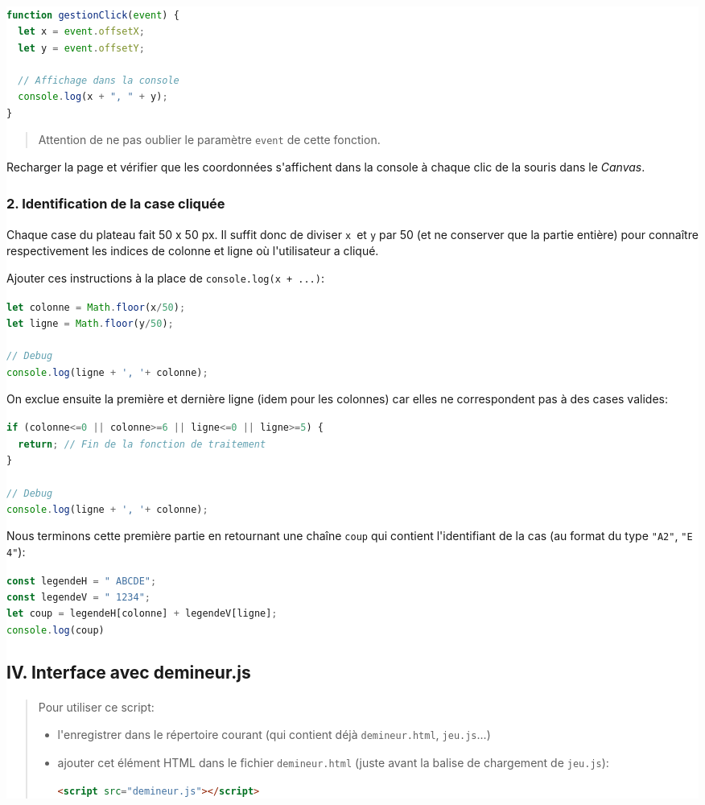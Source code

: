 ```javascript
function gestionClick(event) {
  let x = event.offsetX;
  let y = event.offsetY;

  // Affichage dans la console
  console.log(x + ", " + y);
}
```

> Attention de ne pas oublier le paramètre `event` de cette fonction.

Recharger la page et vérifier que les coordonnées s'affichent dans la console à chaque clic de la souris dans le *Canvas*.

### 2. Identification de la case cliquée

Chaque case du plateau fait 50 x 50 px. Il suffit donc de diviser `x `et `y` par 50 (et ne conserver que la partie entière) pour connaître respectivement les indices de colonne et ligne où l'utilisateur a cliqué.

Ajouter ces instructions à la place de `console.log(x + ...)`:

```javascript
let colonne = Math.floor(x/50);
let ligne = Math.floor(y/50);

// Debug
console.log(ligne + ', '+ colonne);
```

On exclue ensuite la première et dernière ligne (idem pour les colonnes) car elles ne correspondent pas à des cases valides:

```javascript
if (colonne<=0 || colonne>=6 || ligne<=0 || ligne>=5) {
  return; // Fin de la fonction de traitement
}

// Debug
console.log(ligne + ', '+ colonne);
```

Nous terminons cette première partie en retournant une chaîne `coup` qui contient l'identifiant de la cas (au format du type `"A2"`,  `"E4"`):

```javascript
const legendeH = " ABCDE";
const legendeV = " 1234";
let coup = legendeH[colonne] + legendeV[ligne];
console.log(coup)
```

## IV. Interface avec demineur.js

> Pour utiliser ce script:
>
> - l'enregistrer dans le répertoire courant (qui contient déjà `demineur.html`, `jeu.js`...)
>
> - ajouter cet élément HTML dans le fichier `demineur.html` (juste avant la balise de chargement de `jeu.js`):
>
>   ```html
>   <script src="demineur.js"></script>
>   ```
